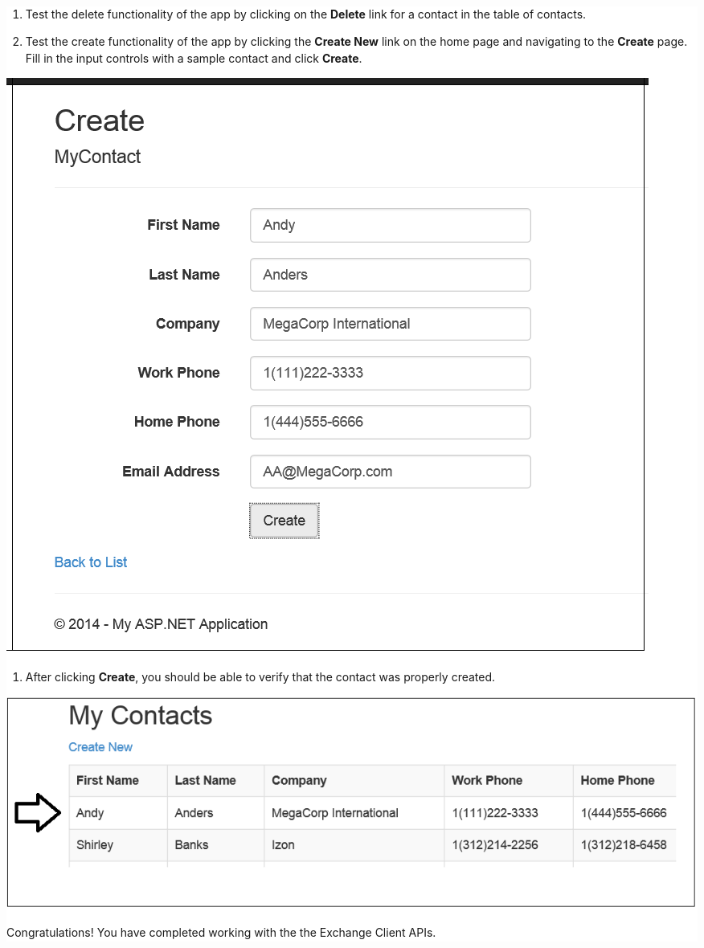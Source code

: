 1. Test the delete functionality of the app by clicking on the **Delete** link for a contact in the table of contacts.

1. Test the create functionality of the app by clicking the **Create New** link on the home page and navigating to the **Create** page. Fill in the input controls with a sample contact and click **Create**.  

  ![](Images/11.png)

1. After clicking **Create**, you should be able to verify that the contact was properly created.  

  ![](Images/12.png)

Congratulations! You have completed working with the the Exchange Client APIs.



